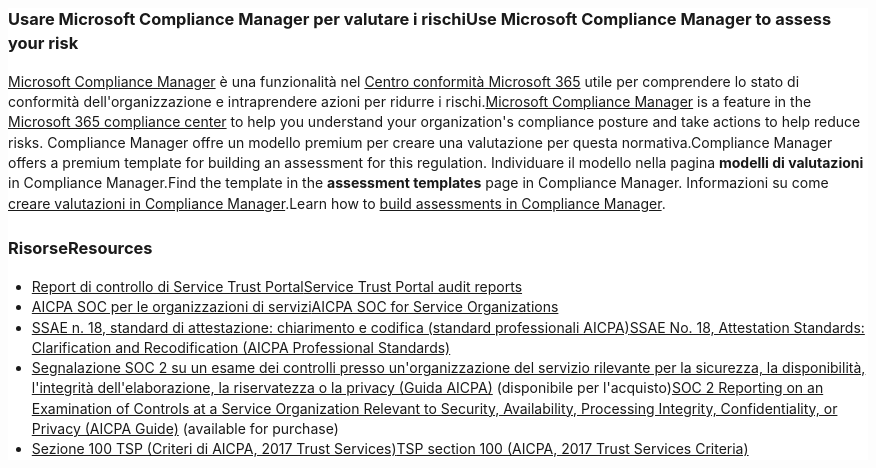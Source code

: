 ### <a name="use-microsoft-compliance-manager-to-assess-your-risk"></a><span data-ttu-id="c38ef-181">Usare Microsoft Compliance Manager per valutare i rischi</span><span class="sxs-lookup"><span data-stu-id="c38ef-181">Use Microsoft Compliance Manager to assess your risk</span></span>

<span data-ttu-id="c38ef-182">[Microsoft Compliance Manager](/microsoft-365/compliance/compliance-manager) è una funzionalità nel [Centro conformità Microsoft 365](/microsoft-365/compliance/microsoft-365-compliance-center) utile per comprendere lo stato di conformità dell'organizzazione e intraprendere azioni per ridurre i rischi.</span><span class="sxs-lookup"><span data-stu-id="c38ef-182">[Microsoft Compliance Manager](/microsoft-365/compliance/compliance-manager) is a feature in the [Microsoft 365 compliance center](/microsoft-365/compliance/microsoft-365-compliance-center) to help you understand your organization's compliance posture and take actions to help reduce risks.</span></span> <span data-ttu-id="c38ef-183">Compliance Manager offre un modello premium per creare una valutazione per questa normativa.</span><span class="sxs-lookup"><span data-stu-id="c38ef-183">Compliance Manager offers a premium template for building an assessment for this regulation.</span></span> <span data-ttu-id="c38ef-184">Individuare il modello nella pagina **modelli di valutazioni** in Compliance Manager.</span><span class="sxs-lookup"><span data-stu-id="c38ef-184">Find the template in the **assessment templates** page in Compliance Manager.</span></span> <span data-ttu-id="c38ef-185">Informazioni su come [creare valutazioni in Compliance Manager](/microsoft-365/compliance/compliance-manager-assessments).</span><span class="sxs-lookup"><span data-stu-id="c38ef-185">Learn how to [build assessments in Compliance Manager](/microsoft-365/compliance/compliance-manager-assessments).</span></span>

### <a name="resources"></a><span data-ttu-id="c38ef-186">Risorse</span><span class="sxs-lookup"><span data-stu-id="c38ef-186">Resources</span></span>

- [<span data-ttu-id="c38ef-187">Report di controllo di Service Trust Portal</span><span class="sxs-lookup"><span data-stu-id="c38ef-187">Service Trust Portal audit reports</span></span>](https://servicetrust.microsoft.com/ViewPage/MSComplianceGuideV3)
- [<span data-ttu-id="c38ef-188">AICPA SOC per le organizzazioni di servizi</span><span class="sxs-lookup"><span data-stu-id="c38ef-188">AICPA SOC for Service Organizations</span></span>](https://www.aicpa.org/interestareas/frc/assuranceadvisoryservices/socforserviceorganizations.html)
- [<span data-ttu-id="c38ef-189">SSAE n. 18, standard di attestazione: chiarimento e codifica (standard professionali AICPA)</span><span class="sxs-lookup"><span data-stu-id="c38ef-189">SSAE No. 18, Attestation Standards: Clarification and Recodification (AICPA Professional Standards)</span></span>](https://www.aicpa.org/Research/Standards/AuditAttest/DownloadableDocuments/SSAE_No_18.pdf)
- <span data-ttu-id="c38ef-190">[Segnalazione SOC 2 su un esame dei controlli presso un'organizzazione del servizio rilevante per la sicurezza, la disponibilità, l'integrità dell'elaborazione, la riservatezza o la privacy (Guida AICPA)](https://future.aicpa.org/cpe-learning/publication/soc-2-reporting-on-an-examination-of-controls-at-a-service-organization-relevant-to-security-availability-processing-integrity-confidentiality-or-privacy-OPL) (disponibile per l'acquisto)</span><span class="sxs-lookup"><span data-stu-id="c38ef-190">[SOC 2 Reporting on an Examination of Controls at a Service Organization Relevant to Security, Availability, Processing Integrity, Confidentiality, or Privacy (AICPA Guide)](https://future.aicpa.org/cpe-learning/publication/soc-2-reporting-on-an-examination-of-controls-at-a-service-organization-relevant-to-security-availability-processing-integrity-confidentiality-or-privacy-OPL) (available for purchase)</span></span>
- [<span data-ttu-id="c38ef-191">Sezione 100 TSP (Criteri di AICPA, 2017 Trust Services)</span><span class="sxs-lookup"><span data-stu-id="c38ef-191">TSP section 100 (AICPA, 2017 Trust Services Criteria)</span></span>](https://www.aicpa.org/content/dam/aicpa/interestareas/frc/assuranceadvisoryservices/downloadabledocuments/trust-services-criteria.pdf)
